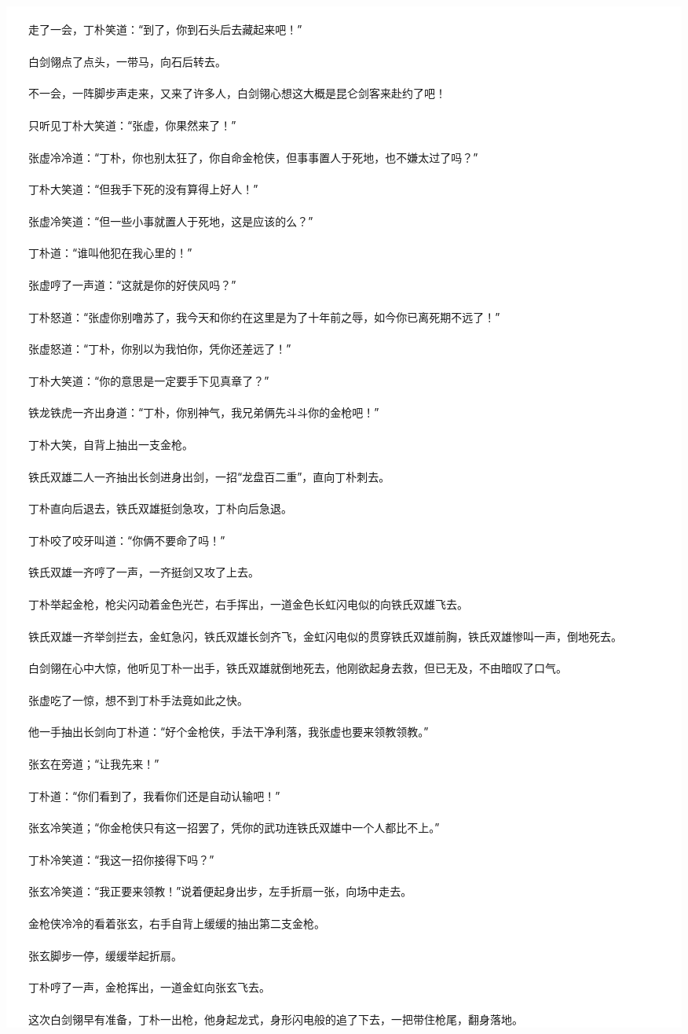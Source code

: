 <br />
　　走了一会，丁朴笑道：“到了，你到石头后去藏起来吧！”<br />
<br />
　　白剑翎点了点头，一带马，向石后转去。<br />
<br />
　　不一会，一阵脚步声走来，又来了许多人，白剑翎心想这大概是昆仑剑客来赴约了吧！<br />
<br />
　　只听见丁朴大笑道：“张虚，你果然来了！”<br />
<br />
　　张虚冷冷道：“丁朴，你也别太狂了，你自命金枪侠，但事事置人于死地，也不嫌太过了吗？”<br />
<br />
　　丁朴大笑道：“但我手下死的没有算得上好人！”<br />
<br />
　　张虚冷笑道：“但一些小事就置人于死地，这是应该的么？”<br />
<br />
　　丁朴道：“谁叫他犯在我心里的！”<br />
<br />
　　张虚哼了一声道：“这就是你的好侠风吗？”<br />
<br />
　　丁朴怒道：“张虚你别噜苏了，我今天和你约在这里是为了十年前之辱，如今你已离死期不远了！”<br />
<br />
　　张虚怒道：“丁朴，你别以为我怕你，凭你还差远了！”<br />
<br />
　　丁朴大笑道：“你的意思是一定要手下见真章了？”<br />
<br />
　　铁龙铁虎一齐出身道：“丁朴，你别神气，我兄弟俩先斗斗你的金枪吧！”<br />
<br />
　　丁朴大笑，自背上抽出一支金枪。<br />
<br />
　　铁氏双雄二人一齐抽出长剑进身出剑，一招“龙盘百二重”，直向丁朴刺去。<br />
<br />
　　丁朴直向后退去，铁氏双雄挺剑急攻，丁朴向后急退。<br />
<br />
　　丁朴咬了咬牙叫道：“你俩不要命了吗！”<br />
<br />
　　铁氏双雄一齐哼了一声，一齐挺剑又攻了上去。<br />
<br />
　　丁朴举起金枪，枪尖闪动着金色光芒，右手挥出，一道金色长虹闪电似的向铁氏双雄飞去。<br />
<br />
　　铁氏双雄一齐举剑拦去，金虹急闪，铁氏双雄长剑齐飞，金虹闪电似的贯穿铁氏双雄前胸，铁氏双雄惨叫一声，倒地死去。<br />
<br />
　　白剑翎在心中大惊，他听见丁朴一出手，铁氏双雄就倒地死去，他刚欲起身去救，但已无及，不由暗叹了口气。<br />
<br />
　　张虚吃了一惊，想不到丁朴手法竟如此之快。<br />
<br />
　　他一手抽出长剑向丁朴道：“好个金枪侠，手法干净利落，我张虚也要来领教领教。”<br />
<br />
　　张玄在旁道；“让我先来！”<br />
<br />
　　丁朴道：“你们看到了，我看你们还是自动认输吧！”<br />
<br />
　　张玄冷笑道；“你金枪侠只有这一招罢了，凭你的武功连铁氏双雄中一个人都比不上。”<br />
<br />
　　丁朴冷笑道：“我这一招你接得下吗？”<br />
<br />
　　张玄冷笑道：“我正要来领教！”说着便起身出步，左手折扇一张，向场中走去。<br />
<br />
　　金枪侠冷冷的看着张玄，右手自背上缓缓的抽出第二支金枪。<br />
<br />
　　张玄脚步一停，缓缓举起折扇。<br />
<br />
　　丁朴哼了一声，金枪挥出，一道金虹向张玄飞去。<br />
<br />
　　这次白剑翎早有准备，丁朴一出枪，他身起龙式，身形闪电般的追了下去，一把带住枪尾，翻身落地。<br />